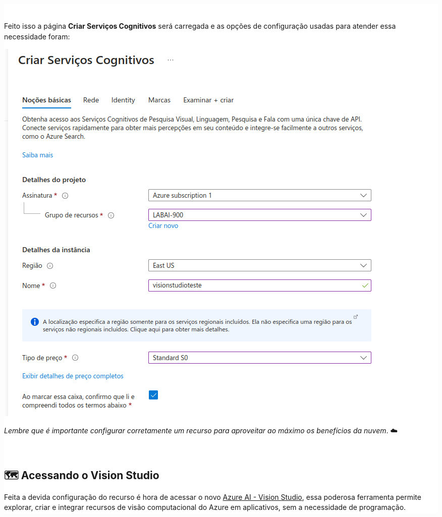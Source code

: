 <br>

Feito isso a página **Criar Serviços Cognitivos** será carregada e as opções de configuração usadas para atender essa necessidade foram:

![img](prints/print02.png)

 *Lembre que é importante configurar corretamente um recurso para aproveitar ao máximo os benefícios da nuvem*. ☁️

 <br>

## 🗺️ Acessando o Vision Studio

Feita a devida configuração do recurso é hora de acessar o novo [Azure AI - Vision Studio](https://portal.vision.cognitive.azure.com/), essa poderosa ferramenta permite explorar, criar e integrar recursos de visão computacional do Azure em aplicativos, sem a necessidade de programação. 
